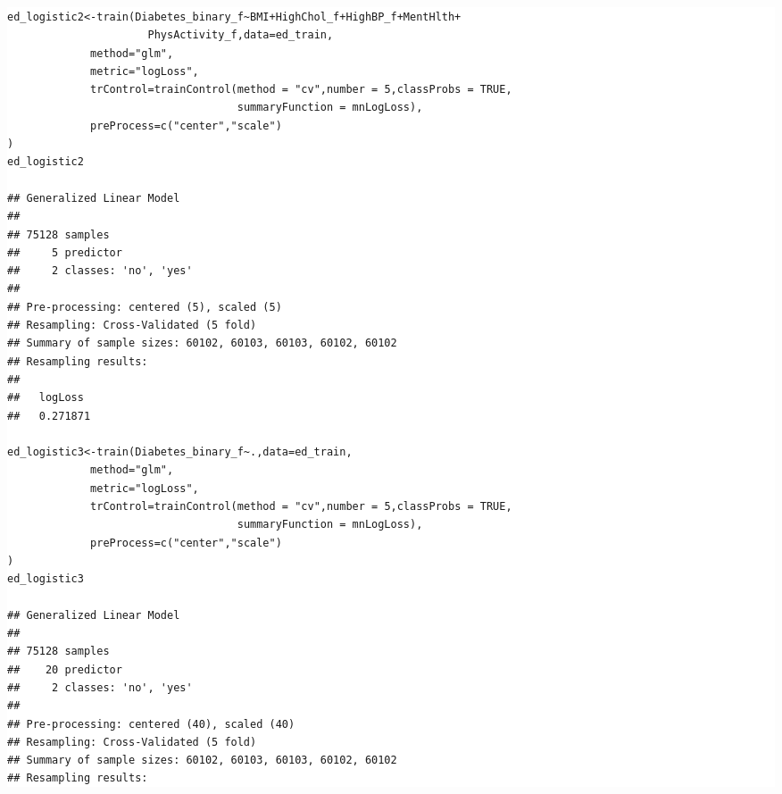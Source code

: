     ed_logistic2<-train(Diabetes_binary_f~BMI+HighChol_f+HighBP_f+MentHlth+
                          PhysActivity_f,data=ed_train,
                 method="glm", 
                 metric="logLoss",
                 trControl=trainControl(method = "cv",number = 5,classProbs = TRUE, 
                                        summaryFunction = mnLogLoss),
                 preProcess=c("center","scale")
    )
    ed_logistic2

    ## Generalized Linear Model 
    ## 
    ## 75128 samples
    ##     5 predictor
    ##     2 classes: 'no', 'yes' 
    ## 
    ## Pre-processing: centered (5), scaled (5) 
    ## Resampling: Cross-Validated (5 fold) 
    ## Summary of sample sizes: 60102, 60103, 60103, 60102, 60102 
    ## Resampling results:
    ## 
    ##   logLoss 
    ##   0.271871

    ed_logistic3<-train(Diabetes_binary_f~.,data=ed_train,
                 method="glm", 
                 metric="logLoss",
                 trControl=trainControl(method = "cv",number = 5,classProbs = TRUE, 
                                        summaryFunction = mnLogLoss),
                 preProcess=c("center","scale")
    )
    ed_logistic3

    ## Generalized Linear Model 
    ## 
    ## 75128 samples
    ##    20 predictor
    ##     2 classes: 'no', 'yes' 
    ## 
    ## Pre-processing: centered (40), scaled (40) 
    ## Resampling: Cross-Validated (5 fold) 
    ## Summary of sample sizes: 60102, 60103, 60103, 60102, 60102 
    ## Resampling results: